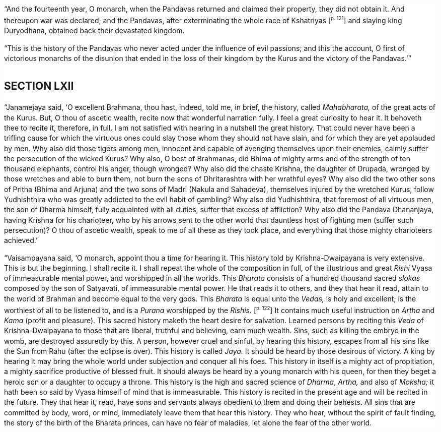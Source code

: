 “And the fourteenth year, O monarch, when the Pandavas returned and claimed their property, they did not obtain it. And thereupon war was declared, and the Pandavas, after exterminating the whole race of Kshatriyas <span id="p121">[<sup><small>p. 121</small></sup>]</span> and slaying king Duryodhana, obtained back their devastated kingdom.

“This is the history of the Pandavas who never acted under the influence of evil passions; and this the account, O first of victorious monarchs of the disunion that ended in the loss of their kingdom by the Kurus and the victory of the Pandavas.’”


## SECTION LXII


“Janamejaya said, ‘O excellent Brahmana, thou hast, indeed, told me, in brief, the history, called _Mahabharata,_ of the great acts of the Kurus. But, O thou of ascetic wealth, recite now that wonderful narration fully. I feel a great curiosity to hear it. It behoveth thee to recite it, therefore, in full. I am not satisfied with hearing in a nutshell the great history. That could never have been a trifling cause for which the virtuous ones could slay those whom they should not have slain, and for which they are yet applauded by men. Why also did those tigers among men, innocent and capable of avenging themselves upon their enemies, calmly suffer the persecution of the wicked Kurus? Why also, O best of Brahmanas, did Bhima of mighty arms and of the strength of ten thousand elephants, control his anger, though wronged? Why also did the chaste Krishna, the daughter of Drupada, wronged by those wretches and able to burn them, not burn the sons of Dhritarashtra with her wrathful eyes? Why also did the two other sons of Pritha (Bhima and Arjuna) and the two sons of Madri (Nakula and Sahadeva), themselves injured by the wretched Kurus, follow Yudhishthira who was greatly addicted to the evil habit of gambling? Why also did Yudhishthira, that foremost of all virtuous men, the son of Dharma himself, fully acquainted with all duties, suffer that excess of affliction? Why also did the Pandava Dhananjaya, having Krishna for his charioteer, who by his arrows sent to the other world that dauntless host of fighting men (suffer such persecution)? O thou of ascetic wealth, speak to me of all these as they took place, and everything that those mighty charioteers achieved.’

“Vaisampayana said, ‘O monarch, appoint thou a time for hearing it. This history told by Krishna-Dwaipayana is very extensive. This is but the beginning. I shall recite it. I shall repeat the whole of the composition in full, of the illustrious and great _Rishi_ Vyasa of immeasurable mental power, and worshipped in all the worlds. This _Bharata_ consists of a hundred thousand sacred _slokas_ composed by the son of Satyavati, of immeasurable mental power. He that reads it to others, and they that hear it read, attain to the world of Brahman and become equal to the very gods. This _Bharata_ is equal unto the _Vedas,_ is holy and excellent; is the worthiest of all to be listened to, and is a _Purana_ worshipped by the _Rishis._ <span id="p122">[<sup><small>p. 122</small></sup>]</span> It contains much useful instruction on _Artha_ and _Kama_ (profit and pleasure). This sacred history maketh the heart desire for salvation. Learned persons by reciting this _Veda_ of Krishna-Dwaipayana to those that are liberal, truthful and believing, earn much wealth. Sins, such as killing the embryo in the womb, are destroyed assuredly by this. A person, however cruel and sinful, by hearing this history, escapes from all his sins like the Sun from Rahu (after the eclipse is over). This history is called _Jaya._ It should be heard by those desirous of victory. A king by hearing it may bring the whole world under subjection and conquer all his foes. This history in itself is a mighty act of propitiation, a mighty sacrifice productive of blessed fruit. It should always be heard by a young monarch with his queen, for then they beget a heroic son or a daughter to occupy a throne. This history is the high and sacred science of _Dharma_, _Artha,_ and also of _Moksha;_ it hath been so said by Vyasa himself of mind that is immeasurable. This history is recited in the present age and will be recited in the future. They that hear it, read, have sons and servants always obedient to them and doing their behests. All sins that are committed by body, word, or mind, immediately leave them that hear this history. They who hear, without the spirit of fault finding, the story of the birth of the Bharata princes, can have no fear of maladies, let alone the fear of the other world.
